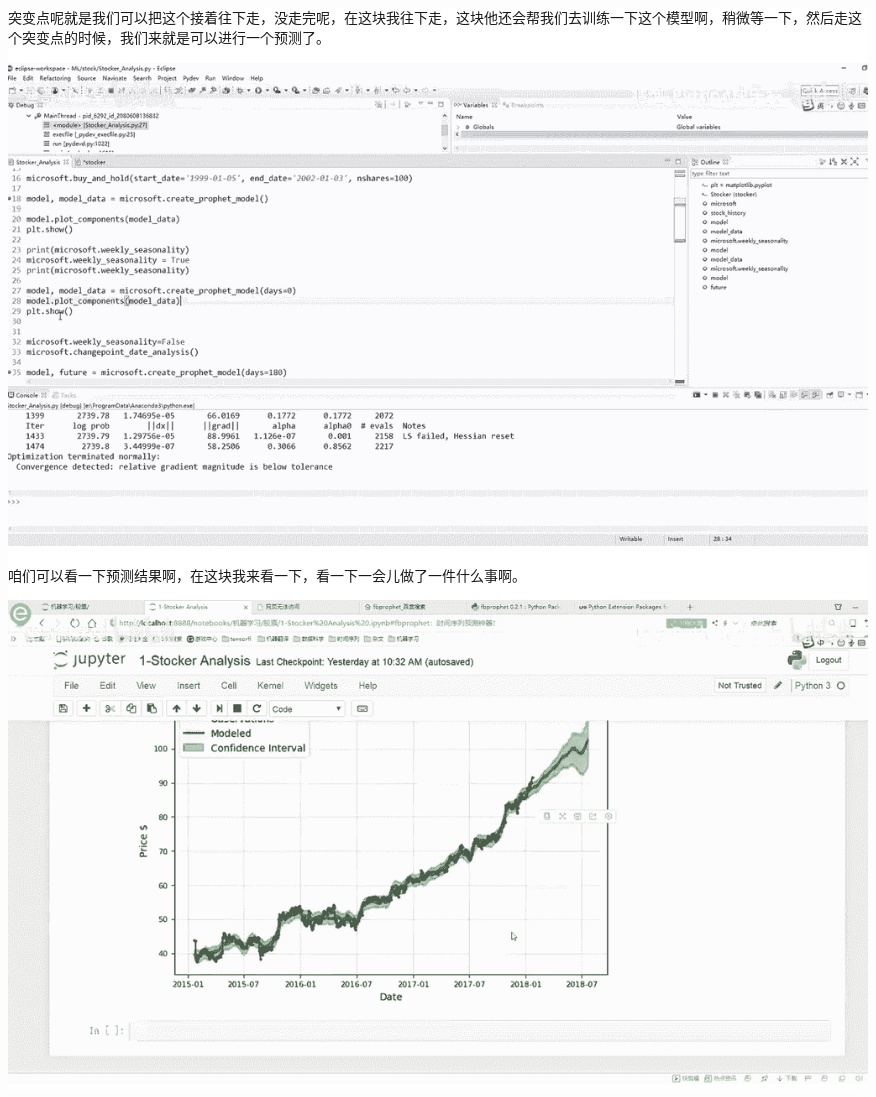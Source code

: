 突变点呢就是我们可以把这个接着往下走，没走完呢，在这块我往下走，这块他还会帮我们去训练一下这个模型啊，稍微等一下，然后走这个突变点的时候，我们来就是可以进行一个预测了。



![](img/fecbac7126bf1bd65384945bec51701b_89.png)

咱们可以看一下预测结果啊，在这块我来看一下，看一下一会儿做了一件什么事啊。

![](img/fecbac7126bf1bd65384945bec51701b_91.png)
